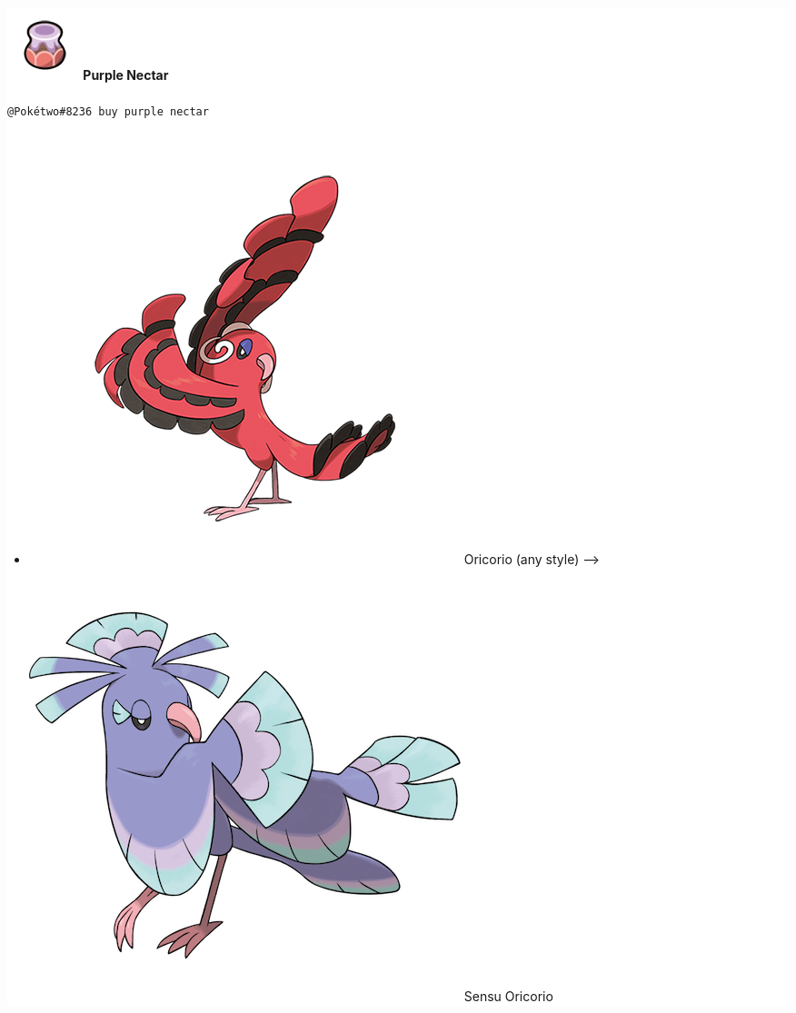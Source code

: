 #### <img src="../.gitbook/assets/image (236).png" alt="" data-size="line"> Purple Nectar

`@​Pokétwo#8236 buy purple nectar`

* <img src="../.gitbook/assets/image (135).png" alt="" data-size="line"> Oricorio (any style) --> <img src="../.gitbook/assets/image (306).png" alt="" data-size="line"> Sensu Oricorio
